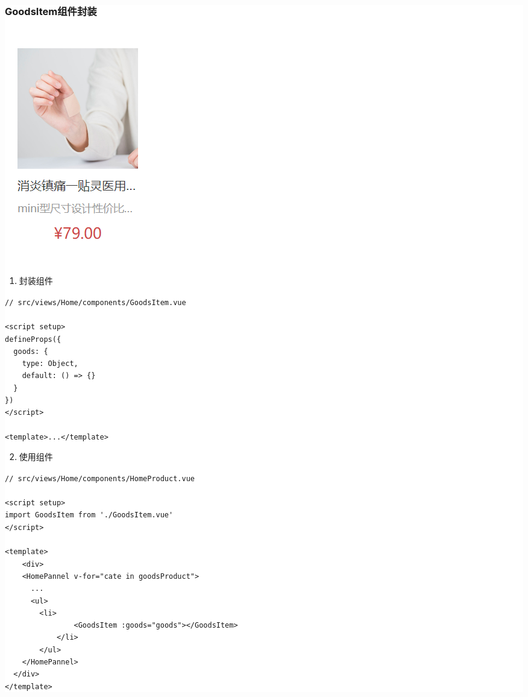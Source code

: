 ### GoodsItem组件封装

![image-20230918110309003](md_img/image-20230918110309003.png)

1. 封装组件

```vue
// src/views/Home/components/GoodsItem.vue

<script setup>
defineProps({
  goods: {
    type: Object,
    default: () => {}
  }
})
</script>

<template>...</template>
```

2. 使用组件

```vue
// src/views/Home/components/HomeProduct.vue

<script setup>
import GoodsItem from './GoodsItem.vue'
</script>

<template>
	<div>
    <HomePannel v-for="cate in goodsProduct">
      ...
      <ul>
      	<li>
  				<GoodsItem :goods="goods"></GoodsItem>
  			</li>  
  		</ul>
  	</HomePannel>
  </div>
</template>
```
